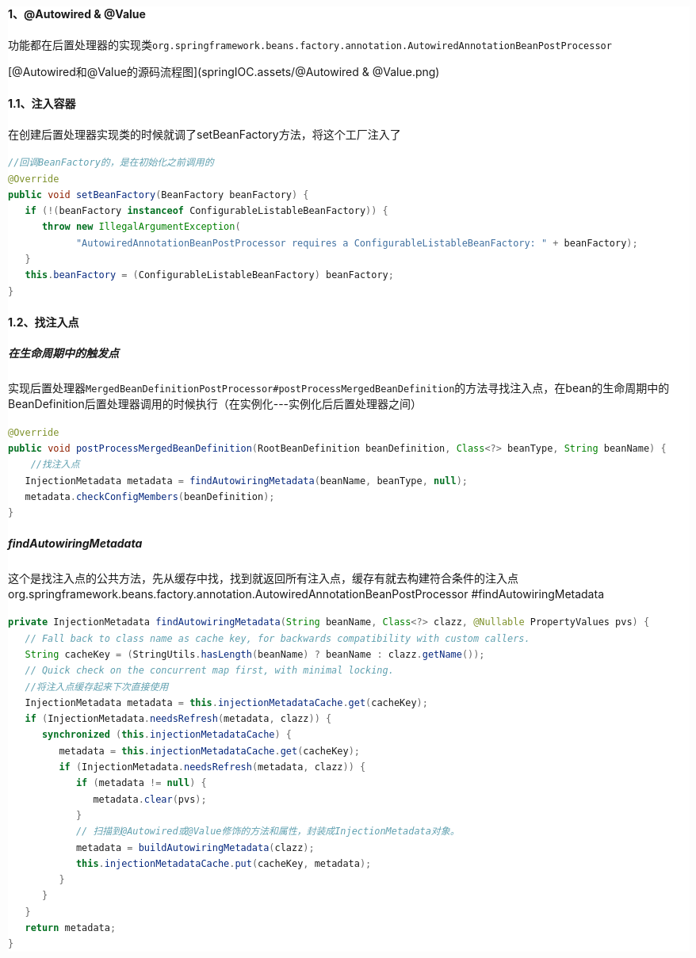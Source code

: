 #### 1、@Autowired & @Value

功能都在后置处理器的实现类`org.springframework.beans.factory.annotation.AutowiredAnnotationBeanPostProcessor`

[@Autowired和@Value的源码流程图](springIOC.assets/@Autowired & @Value.png)

#### 1.1、注入容器

在创建后置处理器实现类的时候就调了setBeanFactory方法，将这个工厂注入了

```java
//回调BeanFactory的，是在初始化之前调用的
@Override
public void setBeanFactory(BeanFactory beanFactory) {
   if (!(beanFactory instanceof ConfigurableListableBeanFactory)) {
      throw new IllegalArgumentException(
            "AutowiredAnnotationBeanPostProcessor requires a ConfigurableListableBeanFactory: " + beanFactory);
   }
   this.beanFactory = (ConfigurableListableBeanFactory) beanFactory;
}
```

#### 1.2、找注入点

##### 在生命周期中的触发点

实现后置处理器`MergedBeanDefinitionPostProcessor#postProcessMergedBeanDefinition`的方法寻找注入点，在bean的生命周期中的BeanDefinition后置处理器调用的时候执行（在实例化---实例化后后置处理器之间）

```java
@Override
public void postProcessMergedBeanDefinition(RootBeanDefinition beanDefinition, Class<?> beanType, String beanName) {
    //找注入点
   InjectionMetadata metadata = findAutowiringMetadata(beanName, beanType, null);
   metadata.checkConfigMembers(beanDefinition);
}
```

##### findAutowiringMetadata

这个是找注入点的公共方法，先从缓存中找，找到就返回所有注入点，缓存有就去构建符合条件的注入点org.springframework.beans.factory.annotation.AutowiredAnnotationBeanPostProcessor #findAutowiringMetadata

```java
private InjectionMetadata findAutowiringMetadata(String beanName, Class<?> clazz, @Nullable PropertyValues pvs) {
   // Fall back to class name as cache key, for backwards compatibility with custom callers.
   String cacheKey = (StringUtils.hasLength(beanName) ? beanName : clazz.getName());
   // Quick check on the concurrent map first, with minimal locking.
   //将注入点缓存起来下次直接使用
   InjectionMetadata metadata = this.injectionMetadataCache.get(cacheKey);
   if (InjectionMetadata.needsRefresh(metadata, clazz)) {
      synchronized (this.injectionMetadataCache) {
         metadata = this.injectionMetadataCache.get(cacheKey);
         if (InjectionMetadata.needsRefresh(metadata, clazz)) {
            if (metadata != null) {
               metadata.clear(pvs);
            }
            // 扫描到@Autowired或@Value修饰的方法和属性，封装成InjectionMetadata对象。
            metadata = buildAutowiringMetadata(clazz);
            this.injectionMetadataCache.put(cacheKey, metadata);
         }
      }
   }
   return metadata;
}
```